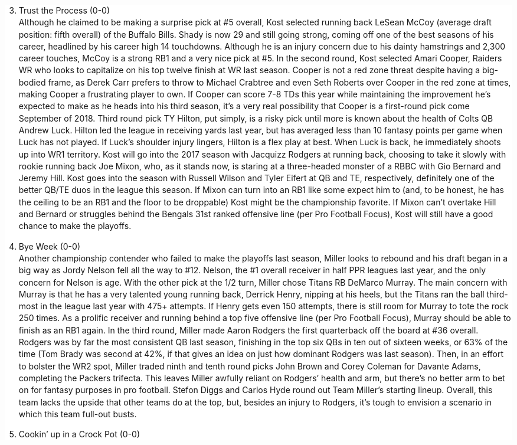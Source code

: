 3) Trust the Process (0-0)<br>
Although he claimed to be making a surprise pick at #5 overall, Kost selected running back LeSean McCoy (average draft position: fifth overall) of the Buffalo Bills. Shady is now 29 and still going strong, coming off one of the best seasons of his career, headlined by his career high 14 touchdowns. Although he is an injury concern due to his dainty hamstrings and 2,300 career touches, McCoy is a strong RB1 and a very nice pick at #5. In the second round, Kost selected Amari Cooper, Raiders WR who looks to capitalize on his top twelve finish at WR last season. Cooper is not a red zone threat despite having a big-bodied frame, as Derek Carr prefers to throw to Michael Crabtree and even Seth Roberts over Cooper in the red zone at times, making Cooper a frustrating player to own. If Cooper can score 7-8 TDs this year while maintaining the improvement he’s expected to make as he heads into his third season, it’s a very real possibility that Cooper is a first-round pick come September of 2018. Third round pick TY Hilton, put simply, is a risky pick until more is known about the health of Colts QB Andrew Luck. Hilton led the league in receiving yards last year, but has averaged less than 10 fantasy points per game when Luck has not played. If Luck’s shoulder injury lingers, Hilton is a flex play at best. When Luck is back, he immediately shoots up into WR1 territory. Kost will go into the 2017 season with Jacquizz Rodgers at running back, choosing to take it slowly with rookie running back Joe Mixon, who, as it stands now, is staring at a three-headed monster of a RBBC with Gio Bernard and Jeremy Hill. Kost goes into the season with Russell Wilson and Tyler Eifert at QB and TE, respectively, definitely one of the better QB/TE duos in the league this season. If Mixon can turn into an RB1 like some expect him to (and, to be honest, he has the ceiling to be an RB1 and the floor to be droppable) Kost might be the championship favorite. If Mixon can’t overtake Hill and Bernard or struggles behind the Bengals 31st ranked offensive line (per Pro Football Focus), Kost will still have a good chance to make the playoffs.

4) Bye Week (0-0)<br>
Another championship contender who failed to make the playoffs last season, Miller looks to rebound and his draft began in a big way as Jordy Nelson fell all the way to #12. Nelson, the #1 overall receiver in half PPR leagues last year, and the only concern for Nelson is age. With the other pick at the 1/2 turn, Miller chose Titans RB DeMarco Murray. The main concern with Murray is that he has a very talented young running back, Derrick Henry, nipping at his heels, but the Titans ran the ball third-most in the league last year with 475+ attempts. If Henry gets even 150 attempts, there is still room for Murray to tote the rock 250 times. As a prolific receiver and running behind a top five offensive line (per Pro Football Focus), Murray should be able to finish as an RB1 again. In the third round, Miller made Aaron Rodgers the first quarterback off the board at #36 overall. Rodgers was by far the most consistent QB last season, finishing in the top six QBs in ten out of sixteen weeks, or 63% of the time (Tom Brady was second at 42%, if that gives an idea on just how dominant Rodgers was last season). Then, in an effort to bolster the WR2 spot, Miller traded ninth and tenth round picks John Brown and Corey Coleman for Davante Adams, completing the Packers trifecta. This leaves Miller awfully reliant on Rodgers’ health and arm, but there’s no better arm to bet on for fantasy purposes in pro football. Stefon Diggs and Carlos Hyde round out Team Miller’s starting lineup. Overall, this team lacks the upside that other teams do at the top, but, besides an injury to Rodgers, it’s tough to envision a scenario in which this team full-out busts.

5) Cookin’ up in a Crock Pot (0-0)<br>